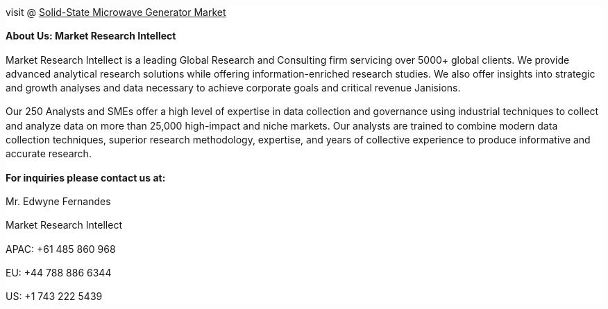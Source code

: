 visit&nbsp;@</strong>&nbsp;</span><span class="font-[700]"><a href="https://www.marketresearchintellect.com/product/solid-state-microwave-generator-market/?utm_source=Linkedin&utm_medium=832" target="_blank" data-tracking-control-name="article-ssr-frontend-pulse_little-text-block" data-tracking-will-navigate="" data-test-link="">Solid-State Microwave Generator Market</a></span></p><p><strong><span class="font-[700]">About Us: Market Research Intellect</span></strong></p><p><span class="">Market Research Intellect is a leading Global Research and Consulting firm servicing over 5000+ global clients. We provide advanced analytical research solutions while offering information-enriched research studies.&nbsp;</span>We also offer insights into strategic and growth analyses and data necessary to achieve corporate goals and critical revenue Janisions.</p><p><span class="">Our 250 Analysts and SMEs offer a high level of expertise in data collection and governance using industrial techniques to collect and analyze data on more than 25,000 high-impact and niche markets. Our analysts are trained to combine modern data collection techniques, superior research methodology, expertise, and years of collective experience to produce informative and accurate research.</span></p><p><strong>For inquiries please contact us at:</strong></p><p>Mr. Edwyne Fernandes</p><p>Market Research Intellect</p><p>APAC: +61 485 860 968</p><p>EU: +44 788 886 6344</p><p>US: +1 743 222 5439</p>
